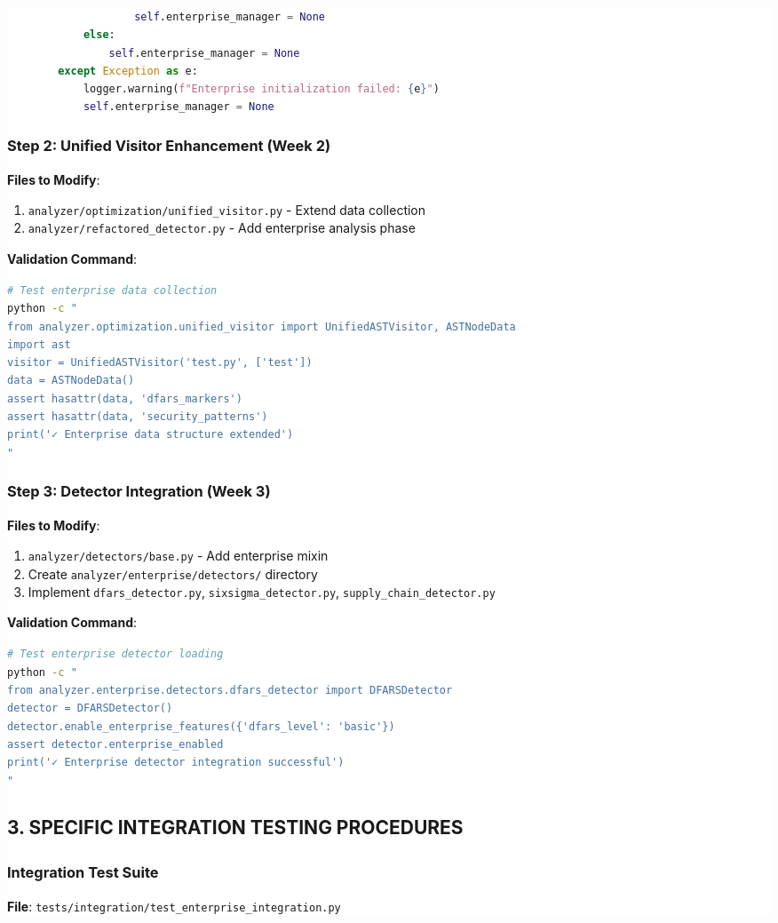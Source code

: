 ```python
                    self.enterprise_manager = None
            else:
                self.enterprise_manager = None
        except Exception as e:
            logger.warning(f"Enterprise initialization failed: {e}")
            self.enterprise_manager = None
```

### Step 2: Unified Visitor Enhancement (Week 2)

**Files to Modify**:
1. `analyzer/optimization/unified_visitor.py` - Extend data collection
2. `analyzer/refactored_detector.py` - Add enterprise analysis phase

**Validation Command**:
```bash
# Test enterprise data collection
python -c "
from analyzer.optimization.unified_visitor import UnifiedASTVisitor, ASTNodeData
import ast
visitor = UnifiedASTVisitor('test.py', ['test'])
data = ASTNodeData()
assert hasattr(data, 'dfars_markers')
assert hasattr(data, 'security_patterns')
print('✓ Enterprise data structure extended')
"
```

### Step 3: Detector Integration (Week 3)

**Files to Modify**:
1. `analyzer/detectors/base.py` - Add enterprise mixin
2. Create `analyzer/enterprise/detectors/` directory
3. Implement `dfars_detector.py`, `sixsigma_detector.py`, `supply_chain_detector.py`

**Validation Command**:
```bash
# Test enterprise detector loading
python -c "
from analyzer.enterprise.detectors.dfars_detector import DFARSDetector
detector = DFARSDetector()
detector.enable_enterprise_features({'dfars_level': 'basic'})
assert detector.enterprise_enabled
print('✓ Enterprise detector integration successful')
"
```

## 3. SPECIFIC INTEGRATION TESTING PROCEDURES

### Integration Test Suite

**File**: `tests/integration/test_enterprise_integration.py`
